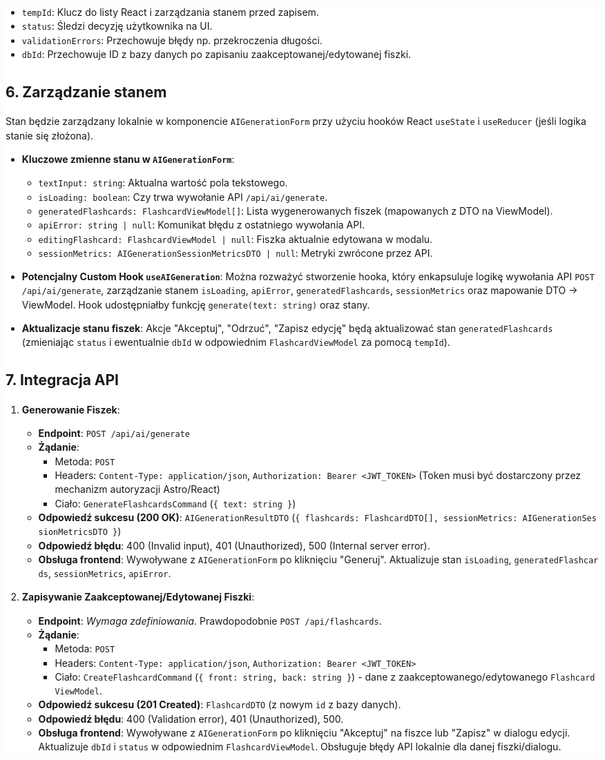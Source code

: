   *   `tempId`: Klucz do listy React i zarządzania stanem przed zapisem.
  *   `status`: Śledzi decyzję użytkownika na UI.
  *   `validationErrors`: Przechowuje błędy np. przekroczenia długości.
  *   `dbId`: Przechowuje ID z bazy danych po zapisaniu zaakceptowanej/edytowanej fiszki.

## 6. Zarządzanie stanem
Stan będzie zarządzany lokalnie w komponencie `AIGenerationForm` przy użyciu hooków React `useState` i `useReducer` (jeśli logika stanie się złożona).

- **Kluczowe zmienne stanu w `AIGenerationForm`**:
    - `textInput: string`: Aktualna wartość pola tekstowego.
    - `isLoading: boolean`: Czy trwa wywołanie API `/api/ai/generate`.
    - `generatedFlashcards: FlashcardViewModel[]`: Lista wygenerowanych fiszek (mapowanych z DTO na ViewModel).
    - `apiError: string | null`: Komunikat błędu z ostatniego wywołania API.
    - `editingFlashcard: FlashcardViewModel | null`: Fiszka aktualnie edytowana w modalu.
    - `sessionMetrics: AIGenerationSessionMetricsDTO | null`: Metryki zwrócone przez API.

- **Potencjalny Custom Hook `useAIGeneration`**: Można rozważyć stworzenie hooka, który enkapsuluje logikę wywołania API `POST /api/ai/generate`, zarządzanie stanem `isLoading`, `apiError`, `generatedFlashcards`, `sessionMetrics` oraz mapowanie DTO -> ViewModel. Hook udostępniałby funkcję `generate(text: string)` oraz stany.

- **Aktualizacje stanu fiszek**: Akcje "Akceptuj", "Odrzuć", "Zapisz edycję" będą aktualizować stan `generatedFlashcards` (zmieniając `status` i ewentualnie `dbId` w odpowiednim `FlashcardViewModel` za pomocą `tempId`).

## 7. Integracja API

1.  **Generowanie Fiszek**:
    - **Endpoint**: `POST /api/ai/generate`
    - **Żądanie**:
        - Metoda: `POST`
        - Headers: `Content-Type: application/json`, `Authorization: Bearer <JWT_TOKEN>` (Token musi być dostarczony przez mechanizm autoryzacji Astro/React)
        - Ciało: `GenerateFlashcardsCommand` (`{ text: string }`)
    - **Odpowiedź sukcesu (200 OK)**: `AIGenerationResultDTO` (`{ flashcards: FlashcardDTO[], sessionMetrics: AIGenerationSessionMetricsDTO }`)
    - **Odpowiedź błędu**: 400 (Invalid input), 401 (Unauthorized), 500 (Internal server error).
    - **Obsługa frontend**: Wywoływane z `AIGenerationForm` po kliknięciu "Generuj". Aktualizuje stan `isLoading`, `generatedFlashcards`, `sessionMetrics`, `apiError`.

2.  **Zapisywanie Zaakceptowanej/Edytowanej Fiszki**:
    - **Endpoint**: *Wymaga zdefiniowania*. Prawdopodobnie `POST /api/flashcards`.
    - **Żądanie**:
        - Metoda: `POST`
        - Headers: `Content-Type: application/json`, `Authorization: Bearer <JWT_TOKEN>`
        - Ciało: `CreateFlashcardCommand` (`{ front: string, back: string }`) - dane z zaakceptowanego/edytowanego `FlashcardViewModel`.
    - **Odpowiedź sukcesu (201 Created)**: `FlashcardDTO` (z nowym `id` z bazy danych).
    - **Odpowiedź błędu**: 400 (Validation error), 401 (Unauthorized), 500.
    - **Obsługa frontend**: Wywoływane z `AIGenerationForm` po kliknięciu "Akceptuj" na fiszce lub "Zapisz" w dialogu edycji. Aktualizuje `dbId` i `status` w odpowiednim `FlashcardViewModel`. Obsługuje błędy API lokalnie dla danej fiszki/dialogu.
